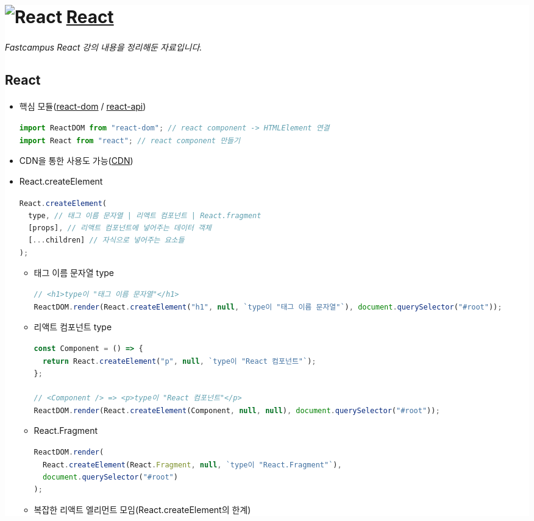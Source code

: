 # ![React](https://ko.reactjs.org/favicon.ico) [**React**](https://reactjs.org/ "React 공식 홈페이지")

_Fastcampus React 강의 내용을 정리해둔 자료입니다._

## React

- 핵심 모듈([react-dom](https://ko.reactjs.org/docs/react-dom.html) / [react-api](https://ko.reactjs.org/docs/react-api.html))

  ```js
  import ReactDOM from "react-dom"; // react component -> HTMLElement 연결
  import React from "react"; // react component 만들기
  ```

- CDN을 통한 사용도 가능([CDN](https://ko.reactjs.org/docs/cdn-links.html))

- React.createElement

  ```js
  React.createElement(
    type, // 태그 이름 문자열 | 리액트 컴포넌트 | React.fragment
    [props], // 리액트 컴포넌트에 넣어주는 데이터 객체
    [...children] // 자식으로 넣어주는 요소들
  );
  ```

  - 태그 이름 문자열 type

    ```js
    // <h1>type이 "태그 이름 문자열"</h1>
    ReactDOM.render(React.createElement("h1", null, `type이 "태그 이름 문자열"`), document.querySelector("#root"));
    ```

  - 리액트 컴포넌트 type

    ```js
    const Component = () => {
      return React.createElement("p", null, `type이 "React 컴포넌트"`);
    };

    // <Component /> => <p>type이 "React 컴포넌트"</p>
    ReactDOM.render(React.createElement(Component, null, null), document.querySelector("#root"));
    ```

  - React.Fragment

    ```js
    ReactDOM.render(
      React.createElement(React.Fragment, null, `type이 "React.Fragment"`),
      document.querySelector("#root")
    );
    ```

  - 복잡한 리액트 엘리먼트 모임(React.createElement의 한계)
